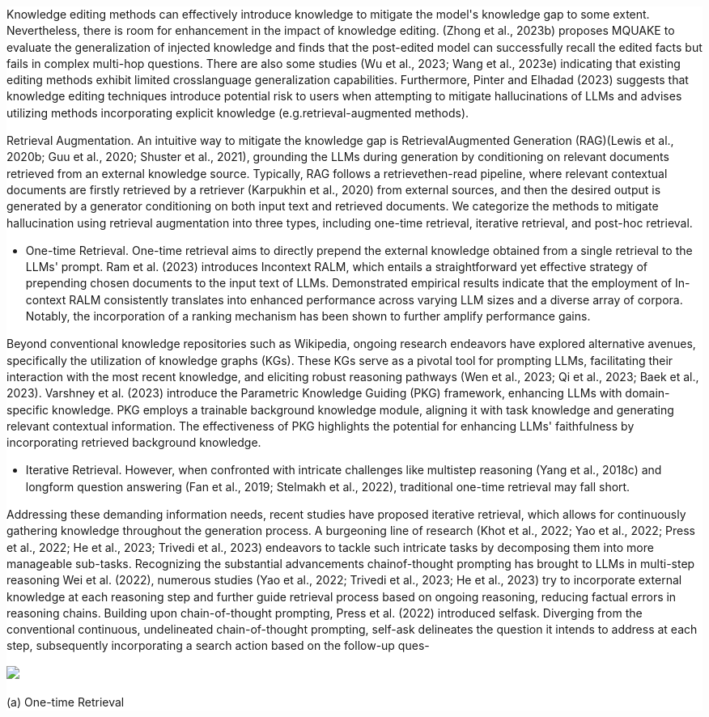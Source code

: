 Knowledge editing methods can effectively introduce knowledge to mitigate the model's knowledge gap to some extent. Nevertheless, there is room for enhancement in the impact of knowledge editing. (Zhong et al., 2023b) proposes MQUAKE to evaluate the generalization of injected knowledge and finds that the post-edited model can successfully recall the edited facts but fails in complex multi-hop questions. There are also some studies (Wu et al., 2023; Wang et al., 2023e) indicating that existing editing methods exhibit limited crosslanguage generalization capabilities. Furthermore, Pinter and Elhadad (2023) suggests that knowledge editing techniques introduce potential risk to users when attempting to mitigate hallucinations of LLMs and advises utilizing methods incorporating explicit knowledge (e.g.retrieval-augmented methods).

Retrieval Augmentation. An intuitive way to mitigate the knowledge gap is RetrievalAugmented Generation (RAG)(Lewis et al., 2020b; Guu et al., 2020; Shuster et al., 2021), grounding the LLMs during generation by conditioning on relevant documents retrieved from an external knowledge source. Typically, RAG follows a retrievethen-read pipeline, where relevant contextual documents are firstly retrieved by a retriever (Karpukhin et al., 2020) from external sources, and then the desired output is generated by a generator conditioning on both input text and retrieved documents. We categorize the methods to mitigate hallucination using retrieval augmentation into three types, including one-time retrieval, iterative retrieval, and post-hoc retrieval.

- One-time Retrieval. One-time retrieval aims to directly prepend the external knowledge obtained from a single retrieval to the LLMs' prompt. Ram et al. (2023) introduces Incontext RALM, which entails a straightforward yet effective strategy of prepending chosen documents to the input text of LLMs. Demonstrated empirical results indicate that the employment of In-context RALM consistently translates into enhanced performance across varying LLM sizes and a diverse array of corpora. Notably, the incorporation of a ranking mechanism has been shown to further amplify performance gains.

Beyond conventional knowledge repositories such as Wikipedia, ongoing research endeavors have explored alternative avenues, specifically the utilization of knowledge graphs (KGs). These KGs serve as a pivotal tool for prompting LLMs, facilitating their interaction with the most recent knowledge, and eliciting robust reasoning pathways (Wen et al., 2023; Qi et al., 2023; Baek et al., 2023). Varshney et al. (2023) introduce the Parametric Knowledge Guiding (PKG) framework, enhancing LLMs with domain-specific knowledge. PKG employs a trainable background knowledge module, aligning it with task knowledge and generating relevant contextual information. The effectiveness of PKG highlights the potential for enhancing LLMs' faithfulness by incorporating retrieved background knowledge.

- Iterative Retrieval. However, when confronted with intricate challenges like multistep reasoning (Yang et al., 2018c) and longform question answering (Fan et al., 2019; Stelmakh et al., 2022), traditional one-time retrieval may fall short.

Addressing these demanding information needs, recent studies have proposed iterative retrieval, which allows for continuously gathering knowledge throughout the generation process. A burgeoning line of research (Khot et al., 2022; Yao et al., 2022; Press et al., 2022; He et al., 2023; Trivedi et al., 2023) endeavors to tackle such intricate tasks by decomposing them into more manageable sub-tasks. Recognizing the substantial advancements chainof-thought prompting has brought to LLMs in multi-step reasoning Wei et al. (2022), numerous studies (Yao et al., 2022; Trivedi et al., 2023; He et al., 2023) try to incorporate external knowledge at each reasoning step and further guide retrieval process based on ongoing reasoning, reducing factual errors in reasoning chains. Building upon chain-of-thought prompting, Press et al. (2022) introduced selfask. Diverging from the conventional continuous, undelineated chain-of-thought prompting, self-ask delineates the question it intends to address at each step, subsequently incorporating a search action based on the follow-up ques-

![](https://cdn.mathpix.com/cropped/2024_06_04_80f54358ffc7ecceaec3g-25.jpg?height=620&width=277&top_left_y=227&top_left_x=387)

(a) One-time Retrieval
